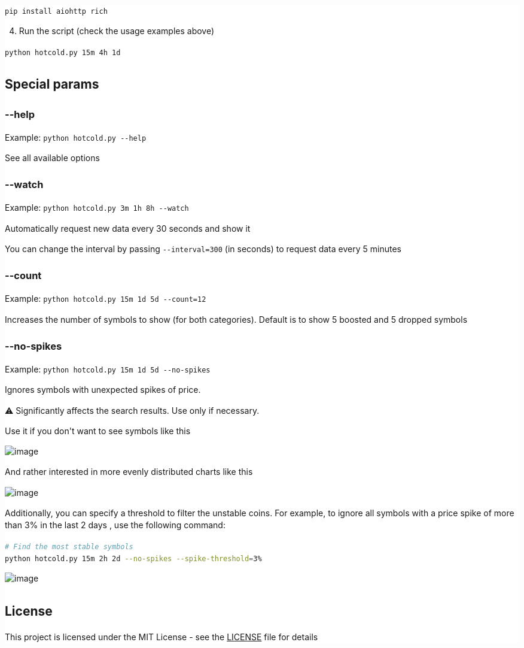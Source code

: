```bash
pip install aiohttp rich
```

4. Run the script (check the usage examples above)

```bash
python hotcold.py 15m 4h 1d
```

## Special params

### --help

Example: `python hotcold.py --help`

See all available options

### --watch

Example: `python hotcold.py 3m 1h 8h --watch`

Automatically request new data every 30 seconds and show it

You can change the interval by passing `--interval=300` (in seconds) to request data every 5 minutes

### --count

Example: `python hotcold.py 15m 1d 5d --count=12`

Increases the number of symbols to show (for both categories). Default is to show 5 boosted and 5 dropped symbols

### --no-spikes

Example: `python hotcold.py 15m 1d 5d --no-spikes`

Ignores symbols with unexpected spikes of price.

⚠️ Significantly affects the search results. Use only if necessary.

Use it if you don't want to see symbols like this

<img width="691" alt="image" src="https://github.com/user-attachments/assets/6aa9855d-7504-4d86-8c51-546db304d5f5">

And rather interested in more evenly distributed charts like this

<img width="671" alt="image" src="https://github.com/user-attachments/assets/56eb84ce-274e-4c24-9ea6-d56415656023">

Additionally, you can specify a threshold to filter the unstable coins. 
For example, to ignore all symbols with a price spike of more than 3% in the last 2 days , use the following command:

```bash
# Find the most stable symbols
python hotcold.py 15m 2h 2d --no-spikes --spike-threshold=3%
``` 

<img width="720" alt="image" src="https://github.com/user-attachments/assets/f08b2d5f-ba30-4613-be1f-5e8c847597de">

## License

This project is licensed under the MIT License - see the [LICENSE](LICENSE) file for details